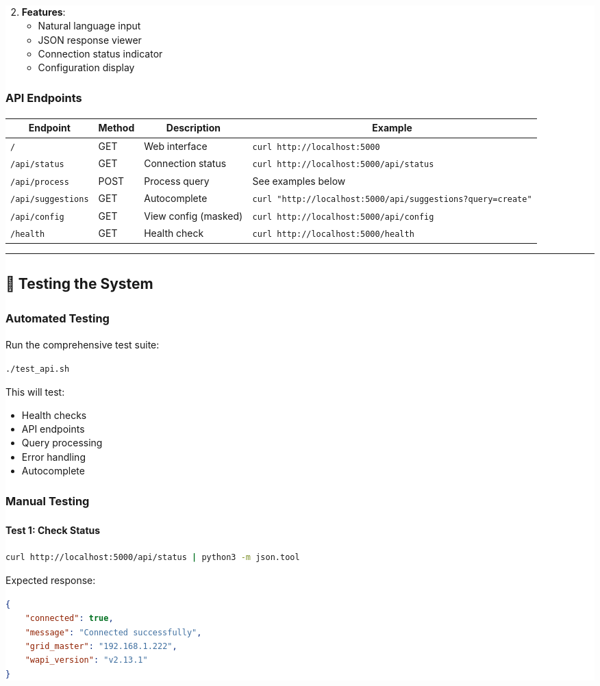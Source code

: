 2. **Features**:
   - Natural language input
   - JSON response viewer
   - Connection status indicator
   - Configuration display

### API Endpoints

| Endpoint | Method | Description | Example |
|----------|--------|-------------|---------|
| `/` | GET | Web interface | `curl http://localhost:5000` |
| `/api/status` | GET | Connection status | `curl http://localhost:5000/api/status` |
| `/api/process` | POST | Process query | See examples below |
| `/api/suggestions` | GET | Autocomplete | `curl "http://localhost:5000/api/suggestions?query=create"` |
| `/api/config` | GET | View config (masked) | `curl http://localhost:5000/api/config` |
| `/health` | GET | Health check | `curl http://localhost:5000/health` |

---

## 🧪 Testing the System

### Automated Testing

Run the comprehensive test suite:
```bash
./test_api.sh
```

This will test:
- Health checks
- API endpoints
- Query processing
- Error handling
- Autocomplete

### Manual Testing

#### Test 1: Check Status
```bash
curl http://localhost:5000/api/status | python3 -m json.tool
```

Expected response:
```json
{
    "connected": true,
    "message": "Connected successfully",
    "grid_master": "192.168.1.222",
    "wapi_version": "v2.13.1"
}
```
